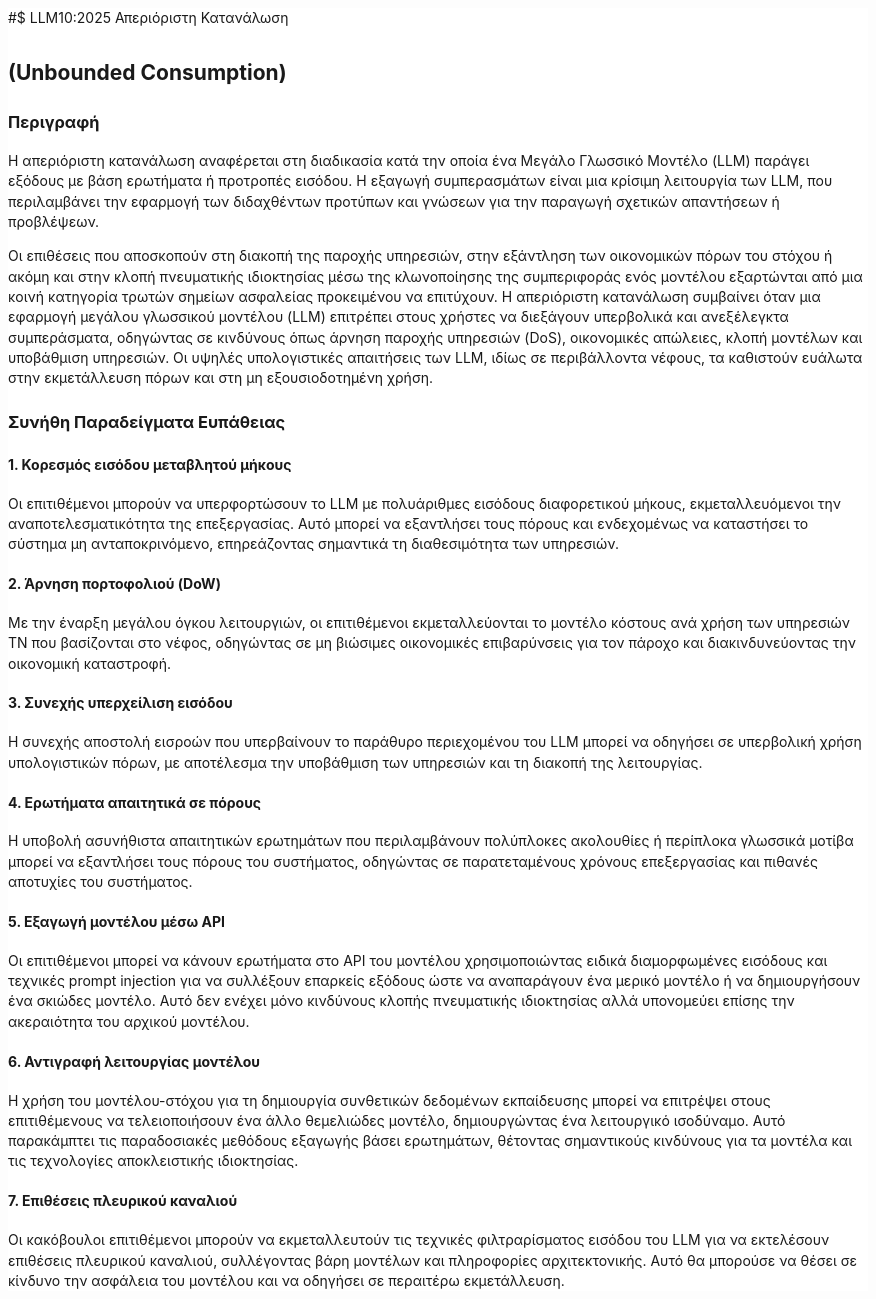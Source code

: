 #$ LLM10:2025 Απεριόριστη Κατανάλωση  
##            (Unbounded Consumption)

### Περιγραφή

Η απεριόριστη κατανάλωση αναφέρεται στη διαδικασία κατά την οποία ένα Μεγάλο Γλωσσικό Μοντέλο (LLM) παράγει εξόδους με βάση ερωτήματα ή προτροπές εισόδου. Η εξαγωγή συμπερασμάτων είναι μια κρίσιμη λειτουργία των LLM, που περιλαμβάνει την εφαρμογή των διδαχθέντων προτύπων και γνώσεων για την παραγωγή σχετικών απαντήσεων ή προβλέψεων.

Οι επιθέσεις που αποσκοπούν στη διακοπή της παροχής υπηρεσιών, στην εξάντληση των οικονομικών πόρων του στόχου ή ακόμη και στην κλοπή πνευματικής ιδιοκτησίας μέσω της κλωνοποίησης της συμπεριφοράς ενός μοντέλου εξαρτώνται από μια κοινή κατηγορία τρωτών σημείων ασφαλείας προκειμένου να επιτύχουν. Η απεριόριστη κατανάλωση συμβαίνει όταν μια εφαρμογή μεγάλου γλωσσικού μοντέλου (LLM) επιτρέπει στους χρήστες να διεξάγουν υπερβολικά και ανεξέλεγκτα συμπεράσματα, οδηγώντας σε κινδύνους όπως άρνηση παροχής υπηρεσιών (DoS), οικονομικές απώλειες, κλοπή μοντέλων και υποβάθμιση υπηρεσιών. Οι υψηλές υπολογιστικές απαιτήσεις των LLM, ιδίως σε περιβάλλοντα νέφους, τα καθιστούν ευάλωτα στην εκμετάλλευση πόρων και στη μη εξουσιοδοτημένη χρήση.

### Συνήθη Παραδείγματα Ευπάθειας

#### 1. Κορεσμός εισόδου μεταβλητού μήκους
  Οι επιτιθέμενοι μπορούν να υπερφορτώσουν το LLM με πολυάριθμες εισόδους διαφορετικού μήκους, εκμεταλλευόμενοι την αναποτελεσματικότητα της επεξεργασίας. Αυτό μπορεί να εξαντλήσει τους πόρους και ενδεχομένως να καταστήσει το σύστημα μη ανταποκρινόμενο, επηρεάζοντας σημαντικά τη διαθεσιμότητα των υπηρεσιών.
#### 2. Άρνηση πορτοφολιού (DoW)
  Με την έναρξη μεγάλου όγκου λειτουργιών, οι επιτιθέμενοι εκμεταλλεύονται το μοντέλο κόστους ανά χρήση των υπηρεσιών ΤΝ που βασίζονται στο νέφος, οδηγώντας σε μη βιώσιμες οικονομικές επιβαρύνσεις για τον πάροχο και διακινδυνεύοντας την οικονομική καταστροφή.
#### 3. Συνεχής υπερχείλιση εισόδου
  Η συνεχής αποστολή εισροών που υπερβαίνουν το παράθυρο περιεχομένου του LLM μπορεί να οδηγήσει σε υπερβολική χρήση υπολογιστικών πόρων, με αποτέλεσμα την υποβάθμιση των υπηρεσιών και τη διακοπή της λειτουργίας.
#### 4. Ερωτήματα απαιτητικά σε πόρους
  Η υποβολή ασυνήθιστα απαιτητικών ερωτημάτων που περιλαμβάνουν πολύπλοκες ακολουθίες ή περίπλοκα γλωσσικά μοτίβα μπορεί να εξαντλήσει τους πόρους του συστήματος, οδηγώντας σε παρατεταμένους χρόνους επεξεργασίας και πιθανές αποτυχίες του συστήματος.
#### 5. Εξαγωγή μοντέλου μέσω API
  Οι επιτιθέμενοι μπορεί να κάνουν ερωτήματα στο API του μοντέλου χρησιμοποιώντας ειδικά διαμορφωμένες εισόδους και τεχνικές prompt injection για να συλλέξουν επαρκείς εξόδους ώστε να αναπαράγουν ένα μερικό μοντέλο ή να δημιουργήσουν ένα σκιώδες μοντέλο. Αυτό δεν ενέχει μόνο κινδύνους κλοπής πνευματικής ιδιοκτησίας αλλά υπονομεύει επίσης την ακεραιότητα του αρχικού μοντέλου.
#### 6. Αντιγραφή λειτουργίας μοντέλου
  Η χρήση του μοντέλου-στόχου για τη δημιουργία συνθετικών δεδομένων εκπαίδευσης μπορεί να επιτρέψει στους επιτιθέμενους να τελειοποιήσουν ένα άλλο θεμελιώδες μοντέλο, δημιουργώντας ένα λειτουργικό ισοδύναμο. Αυτό παρακάμπτει τις παραδοσιακές μεθόδους εξαγωγής βάσει ερωτημάτων, θέτοντας σημαντικούς κινδύνους για τα μοντέλα και τις τεχνολογίες αποκλειστικής ιδιοκτησίας.
#### 7. Επιθέσεις πλευρικού καναλιού
  Οι κακόβουλοι επιτιθέμενοι μπορούν να εκμεταλλευτούν τις τεχνικές φιλτραρίσματος εισόδου του LLM για να εκτελέσουν επιθέσεις πλευρικού καναλιού, συλλέγοντας βάρη μοντέλων και πληροφορίες αρχιτεκτονικής. Αυτό θα μπορούσε να θέσει σε κίνδυνο την ασφάλεια του μοντέλου και να οδηγήσει σε περαιτέρω εκμετάλλευση.
